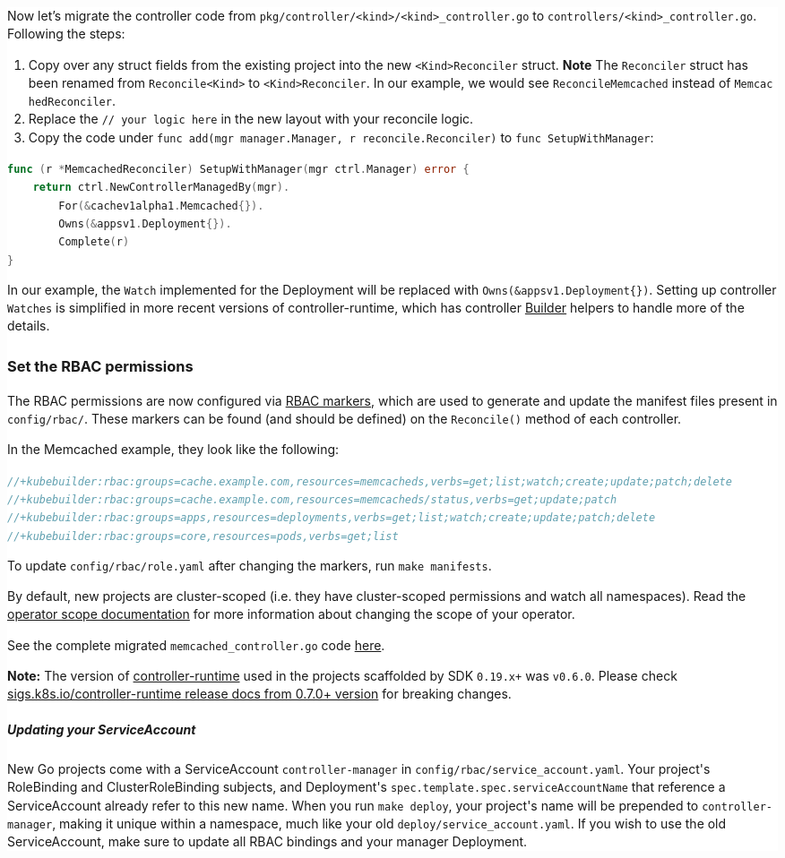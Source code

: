 Now let’s migrate the controller code from `pkg/controller/<kind>/<kind>_controller.go` to `controllers/<kind>_controller.go`. Following the steps:

1. Copy over any struct fields from the existing project into the new `<Kind>Reconciler` struct.
**Note** The `Reconciler` struct has been renamed from `Reconcile<Kind>` to `<Kind>Reconciler`. In our example, we would see `ReconcileMemcached` instead of `MemcachedReconciler`.
2. Replace the `// your logic here` in the new layout with your reconcile logic.
3. Copy the code under `func add(mgr manager.Manager, r reconcile.Reconciler)` to `func SetupWithManager`:
```go
func (r *MemcachedReconciler) SetupWithManager(mgr ctrl.Manager) error {
	return ctrl.NewControllerManagedBy(mgr).
		For(&cachev1alpha1.Memcached{}).
		Owns(&appsv1.Deployment{}).
		Complete(r)
}
```

In our example, the `Watch` implemented for the Deployment will be replaced with `Owns(&appsv1.Deployment{})`. Setting up controller `Watches` is simplified in more recent versions of controller-runtime, which has controller [Builder][builder] helpers to handle more of the details.

### Set the RBAC permissions

The RBAC permissions are now configured via [RBAC markers][rbac_markers], which are used to generate and update the manifest files present in `config/rbac/`. These markers can be found (and should be defined) on the `Reconcile()` method of each controller.

In the Memcached example, they look like the following:

```go
//+kubebuilder:rbac:groups=cache.example.com,resources=memcacheds,verbs=get;list;watch;create;update;patch;delete
//+kubebuilder:rbac:groups=cache.example.com,resources=memcacheds/status,verbs=get;update;patch
//+kubebuilder:rbac:groups=apps,resources=deployments,verbs=get;list;watch;create;update;patch;delete
//+kubebuilder:rbac:groups=core,resources=pods,verbs=get;list
```

To update `config/rbac/role.yaml` after changing the markers, run `make manifests`.  

By default, new projects are cluster-scoped (i.e. they have cluster-scoped permissions and watch all namespaces). Read the [operator scope documentation][operator-scope] for more information about changing the scope of your operator.

See the complete migrated `memcached_controller.go` code [here][memcached_controller].

**Note:** The version of [controller-runtime][controller-runtime] used in the projects scaffolded by SDK `0.19.x+` was `v0.6.0`. Please check [sigs.k8s.io/controller-runtime release docs from 0.7.0+ version][controller-runtime] for breaking changes.

##### Updating your ServiceAccount

New Go projects come with a ServiceAccount `controller-manager` in `config/rbac/service_account.yaml`.
Your project's RoleBinding and ClusterRoleBinding subjects, and Deployment's `spec.template.spec.serviceAccountName`
that reference a ServiceAccount already refer to this new name. When you run `make deploy`,
your project's name will be prepended to `controller-manager`, making it unique within a namespace,
much like your old `deploy/service_account.yaml`. If you wish to use the old ServiceAccount,
make sure to update all RBAC bindings and your manager Deployment.


[quickstart-legacy]: https://v0-19-x.sdk.operatorframework.io/docs/golang/legacy/quickstart/
[integration-doc]: https://github.com/kubernetes-sigs/kubebuilder/blob/master/designs/integrating-kubebuilder-and-osdk.md
[quickstart]: /docs/building-operators/golang/quickstart/
[metrics]: https://book.kubebuilder.io/reference/metrics.html?highlight=metr#metrics
[memcached_controller]: https://github.com/operator-framework/operator-sdk/tree/master/testdata/go/v3/memcached-operator
[rbac_markers]: https://book.kubebuilder.io/reference/markers/rbac.html
[kube-auth-proxy]: https://github.com/brancz/kube-rbac-proxy
[markers]: https://book.kubebuilder.io/reference/markers.html?highlight=markers#marker-syntax
[operator-scope]: /docs/building-operators/golang/operator-scope
[leaderElection]: https://pkg.go.dev/sigs.k8s.io/controller-runtime/pkg/leaderelection?tab=doc
[ginkgo]: https://onsi.github.io/ginkgo/
[gomega]: https://onsi.github.io/gomega/
[builder]: https://pkg.go.dev/sigs.k8s.io/controller-runtime@v0.6.1/pkg/builder?tab=doc
[writing-controller-tests]: https://book.kubebuilder.io/cronjob-tutorial/writing-tests.html
[openapi-gen]: https://github.com/kubernetes/kube-openapi/tree/master/cmd/openapi-gen
[controller-runtime-leader]: https://godoc.org/sigs.k8s.io/controller-runtime/pkg/manager#LeaderElectionRunnable
[operator-lib]: https://github.com/operator-framework/operator-lib/
[leader-lib-doc]: https://pkg.go.dev/github.com/operator-framework/operator-lib@v0.1.0/leader?tab=doc
[migration-guide-main-section]: /docs/building-operators/golang/migration/#migrate-maingo
[kustomize]: https://github.com/kubernetes-sigs/kustomize
[ctrl-options]: https://godoc.org/sigs.k8s.io/controller-runtime/pkg/manager#Options
[envtest]: https://godoc.org/sigs.k8s.io/controller-runtime/pkg/envtest
[gomega]: https://onsi.github.io/gomega/
[multigroup-kubebuilder-doc]: https://book.kubebuilder.io/migration/multi-group.html
[what-are-the-the-differences-between-kubebuilder-and-operator-sdk]: /docs/faqs/#what-are-the-the-differences-between-kubebuilder-and-operator-sdk
[controller-runtime]: https://github.com/kubernetes-sigs/controller-runtime/releases
[cert-manager-docs]: https://cert-manager.io/docs/installation/upgrading/
[faq-custom]: /docs/faqs/#can-i-customize-the-projects-generated-with-sdk-tool
[faq]: /docs/faqs/
[webhook-doc]: https://book.kubebuilder.io/reference/webhook-overview.html
[healthz-ping]: https://pkg.go.dev/sigs.k8s.io/controller-runtime/pkg/healthz#CheckHandler
[controller-runtime]: https://github.com/kubernetes-sigs/controller-runtime/releases
[component-config-tutorial]: https://github.com/kubernetes-sigs/kubebuilder/blob/master/docs/book/src/component-config-tutorial/tutorial.md
[plugins-phase1-design-doc]: https://github.com/kubernetes-sigs/kubebuilder/blob/master/designs/extensible-cli-and-scaffolding-plugins-phase-1.md
[migration-doc]: /docs/upgrading-sdk-version/